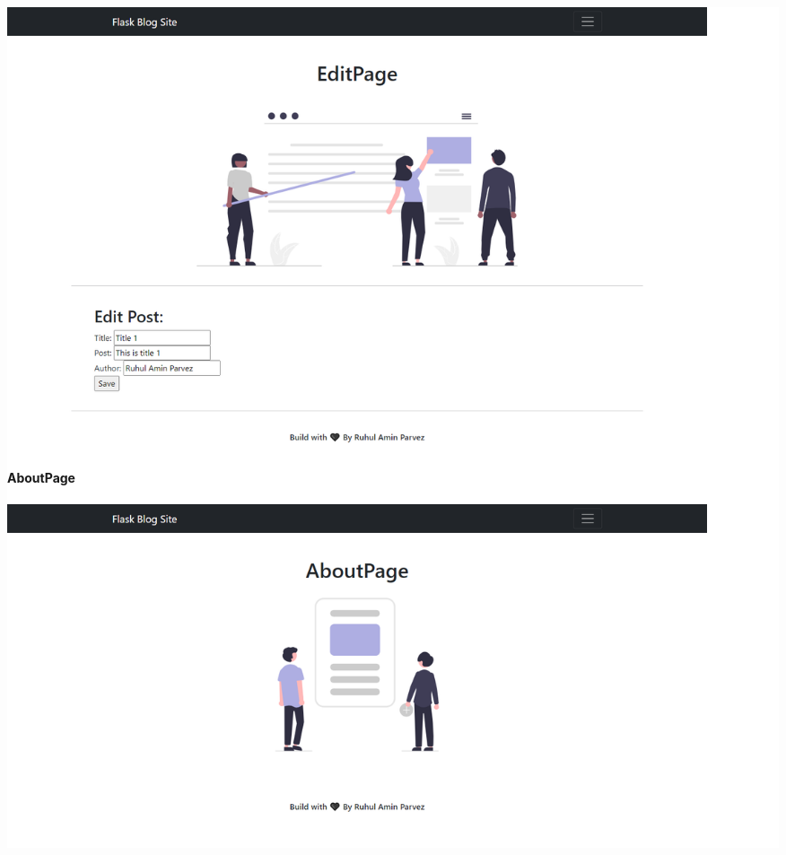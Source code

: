   <img width="780" src="images/Edit.png">
</p>

#### AboutPage
<p align="left">
  <img width="780" src="images/About-Page.png">
</p>
